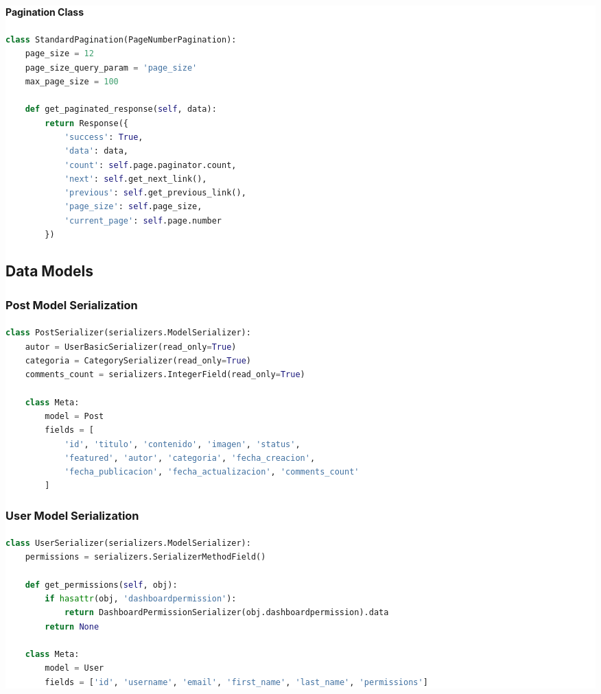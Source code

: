 #### Pagination Class
```python
class StandardPagination(PageNumberPagination):
    page_size = 12
    page_size_query_param = 'page_size'
    max_page_size = 100
    
    def get_paginated_response(self, data):
        return Response({
            'success': True,
            'data': data,
            'count': self.page.paginator.count,
            'next': self.get_next_link(),
            'previous': self.get_previous_link(),
            'page_size': self.page_size,
            'current_page': self.page.number
        })
```

## Data Models

### Post Model Serialization
```python
class PostSerializer(serializers.ModelSerializer):
    autor = UserBasicSerializer(read_only=True)
    categoria = CategorySerializer(read_only=True)
    comments_count = serializers.IntegerField(read_only=True)
    
    class Meta:
        model = Post
        fields = [
            'id', 'titulo', 'contenido', 'imagen', 'status',
            'featured', 'autor', 'categoria', 'fecha_creacion',
            'fecha_publicacion', 'fecha_actualizacion', 'comments_count'
        ]
```

### User Model Serialization
```python
class UserSerializer(serializers.ModelSerializer):
    permissions = serializers.SerializerMethodField()
    
    def get_permissions(self, obj):
        if hasattr(obj, 'dashboardpermission'):
            return DashboardPermissionSerializer(obj.dashboardpermission).data
        return None
    
    class Meta:
        model = User
        fields = ['id', 'username', 'email', 'first_name', 'last_name', 'permissions']
```
